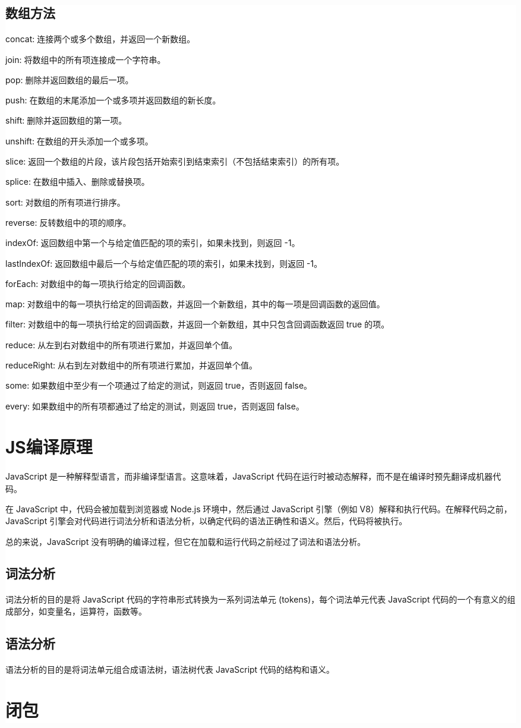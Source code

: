 ## 数组方法
concat: 连接两个或多个数组，并返回一个新数组。

join: 将数组中的所有项连接成一个字符串。

pop: 删除并返回数组的最后一项。

push: 在数组的末尾添加一个或多项并返回数组的新长度。

shift: 删除并返回数组的第一项。

unshift: 在数组的开头添加一个或多项。

slice: 返回一个数组的片段，该片段包括开始索引到结束索引（不包括结束索引）的所有项。

splice: 在数组中插入、删除或替换项。

sort: 对数组的所有项进行排序。

reverse: 反转数组中的项的顺序。

indexOf: 返回数组中第一个与给定值匹配的项的索引，如果未找到，则返回 -1。

lastIndexOf: 返回数组中最后一个与给定值匹配的项的索引，如果未找到，则返回 -1。

forEach: 对数组中的每一项执行给定的回调函数。

map: 对数组中的每一项执行给定的回调函数，并返回一个新数组，其中的每一项是回调函数的返回值。

filter: 对数组中的每一项执行给定的回调函数，并返回一个新数组，其中只包含回调函数返回 true 的项。

reduce: 从左到右对数组中的所有项进行累加，并返回单个值。

reduceRight: 从右到左对数组中的所有项进行累加，并返回单个值。

some: 如果数组中至少有一个项通过了给定的测试，则返回 true，否则返回 false。

every: 如果数组中的所有项都通过了给定的测试，则返回 true，否则返回 false。


# JS编译原理

JavaScript 是一种解释型语言，而非编译型语言。这意味着，JavaScript 代码在运行时被动态解释，而不是在编译时预先翻译成机器代码。

在 JavaScript 中，代码会被加载到浏览器或 Node.js 环境中，然后通过 JavaScript 引擎（例如 V8）解释和执行代码。在解释代码之前，JavaScript 引擎会对代码进行词法分析和语法分析，以确定代码的语法正确性和语义。然后，代码将被执行。

总的来说，JavaScript 没有明确的编译过程，但它在加载和运行代码之前经过了词法和语法分析。


## 词法分析

词法分析的目的是将 JavaScript 代码的字符串形式转换为一系列词法单元 (tokens)，每个词法单元代表 JavaScript 代码的一个有意义的组成部分，如变量名，运算符，函数等。

## 语法分析

语法分析的目的是将词法单元组合成语法树，语法树代表 JavaScript 代码的结构和语义。


# 闭包
